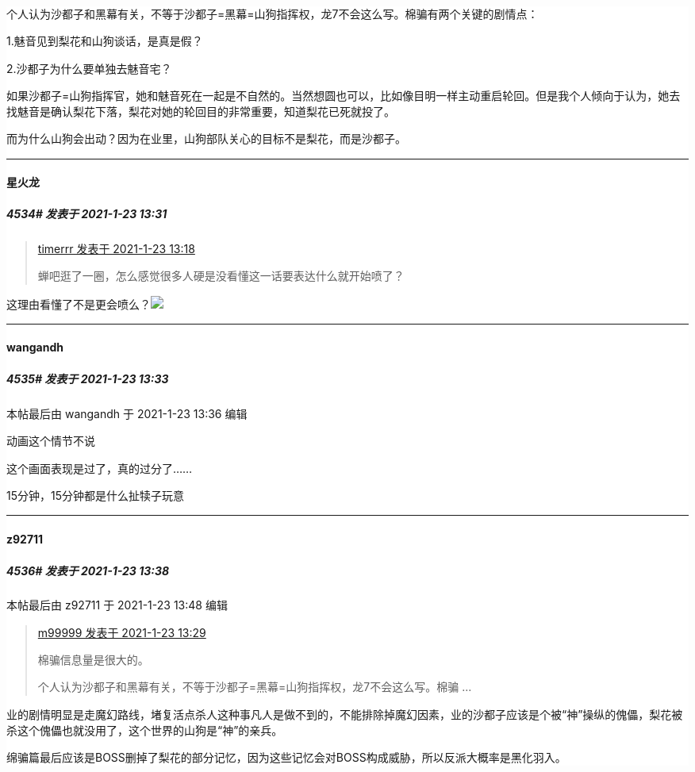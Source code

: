 
个人认为沙都子和黑幕有关，不等于沙都子=黑幕=山狗指挥权，龙7不会这么写。棉骗有两个关键的剧情点：


1.魅音见到梨花和山狗谈话，是真是假？

2.沙都子为什么要单独去魅音宅？


如果沙都子=山狗指挥官，她和魅音死在一起是不自然的。当然想圆也可以，比如像目明一样主动重启轮回。但是我个人倾向于认为，她去找魅音是确认梨花下落，梨花对她的轮回目的非常重要，知道梨花已死就投了。


而为什么山狗会出动？因为在业里，山狗部队关心的目标不是梨花，而是沙都子。


*****

####  星火龙  
##### 4534#       发表于 2021-1-23 13:31


<blockquote><a href="httphttps://bbs.saraba1st.com/2b/forum.php?mod=redirect&amp;goto=findpost&amp;pid=50122276&amp;ptid=1907951" target="_blank">timerrr 发表于 2021-1-23 13:18</a>

蝉吧逛了一圈，怎么感觉很多人硬是没看懂这一话要表达什么就开始喷了？</blockquote>
这理由看懂了不是更会喷么？<img src="https://static.saraba1st.com/image/smiley/face2017/068.png" referrerpolicy="no-referrer">


*****

####  wangandh  
##### 4535#       发表于 2021-1-23 13:33


 本帖最后由 wangandh 于 2021-1-23 13:36 编辑 

动画这个情节不说


这个画面表现是过了，真的过分了……


15分钟，15分钟都是什么扯犊子玩意


*****

####  z92711  
##### 4536#       发表于 2021-1-23 13:38


 本帖最后由 z92711 于 2021-1-23 13:48 编辑 
<blockquote><a href="httphttps://bbs.saraba1st.com/2b/forum.php?mod=redirect&amp;goto=findpost&amp;pid=50122395&amp;ptid=1907951" target="_blank">m99999 发表于 2021-1-23 13:29</a>

棉骗信息量是很大的。


个人认为沙都子和黑幕有关，不等于沙都子=黑幕=山狗指挥权，龙7不会这么写。棉骗 ...</blockquote>
业的剧情明显是走魔幻路线，堵复活点杀人这种事凡人是做不到的，不能排除掉魔幻因素，业的沙都子应该是个被“神”操纵的傀儡，梨花被杀这个傀儡也就没用了，这个世界的山狗是“神”的亲兵。


 绵骗篇最后应该是BOSS删掉了梨花的部分记忆，因为这些记忆会对BOSS构成威胁，所以反派大概率是黑化羽入。
